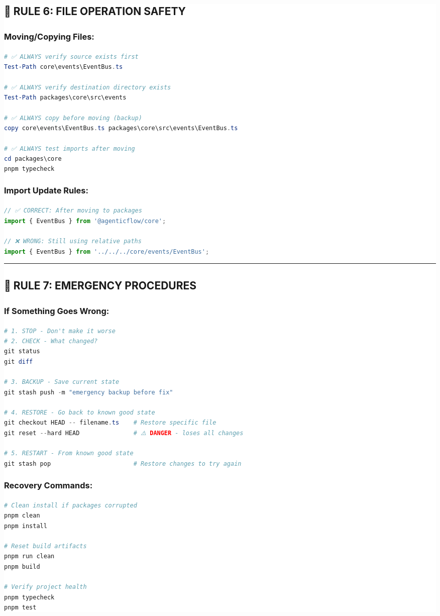 
## 🔧 **RULE 6: FILE OPERATION SAFETY**

### **Moving/Copying Files:**
```powershell
# ✅ ALWAYS verify source exists first
Test-Path core\events\EventBus.ts

# ✅ ALWAYS verify destination directory exists
Test-Path packages\core\src\events

# ✅ ALWAYS copy before moving (backup)
copy core\events\EventBus.ts packages\core\src\events\EventBus.ts

# ✅ ALWAYS test imports after moving
cd packages\core
pnpm typecheck
```

### **Import Update Rules:**
```typescript
// ✅ CORRECT: After moving to packages
import { EventBus } from '@agenticflow/core';

// ❌ WRONG: Still using relative paths
import { EventBus } from '../../../core/events/EventBus';
```

---

## 🚨 **RULE 7: EMERGENCY PROCEDURES**

### **If Something Goes Wrong:**
```powershell
# 1. STOP - Don't make it worse
# 2. CHECK - What changed?
git status
git diff

# 3. BACKUP - Save current state
git stash push -m "emergency backup before fix"

# 4. RESTORE - Go back to known good state  
git checkout HEAD -- filename.ts    # Restore specific file
git reset --hard HEAD               # ⚠️ DANGER - loses all changes

# 5. RESTART - From known good state
git stash pop                       # Restore changes to try again
```

### **Recovery Commands:**
```powershell
# Clean install if packages corrupted
pnpm clean
pnpm install

# Reset build artifacts
pnpm run clean
pnpm build

# Verify project health
pnpm typecheck
pnpm test
```